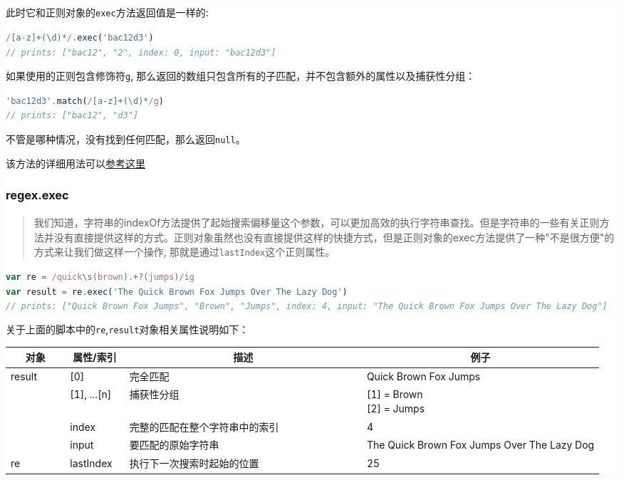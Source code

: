 此时它和正则对象的`exec`方法返回值是一样的:
```javascript
/[a-z]+(\d)*/.exec('bac12d3')
// prints: ["bac12", "2", index: 0, input: "bac12d3"]
```

如果使用的正则包含修饰符`g`, 那么返回的数组只包含所有的子匹配，并不包含额外的属性以及捕获性分组：

```javascript
'bac12d3'.match(/[a-z]+(\d)*/g)
// prints: ["bac12", "d3"]
```

不管是哪种情况，没有找到任何匹配，那么返回`null`。

该方法的详细用法可以[参考这里](https://developer.mozilla.org/zh-CN/docs/Web/JavaScript/Reference/Global_Objects/String/match)

### regex.exec
> 我们知道，字符串的indexOf方法提供了起始搜索偏移量这个参数，可以更加高效的执行字符串查找。但是字符串的一些有关正则方法并没有直接提供这样的方式。正则对象虽然也没有直接提供这样的快捷方式，但是正则对象的exec方法提供了一种"不是很方便"的方式来让我们做这样一个操作, 那就是通过`lastIndex`这个正则属性。

```javascript
var re = /quick\s(brown).+?(jumps)/ig
var result = re.exec('The Quick Brown Fox Jumps Over The Lazy Dog')
// prints: ["Quick Brown Fox Jumps", "Brown", "Jumps", index: 4, input: "The Quick Brown Fox Jumps Over The Lazy Dog"]
```

关于上面的脚本中的`re`,`result`对象相关属性说明如下：

<table>
    <thead>
        <tr>
            <th width="10%" align="center">对象</th>
            <th width="10%" align="center">属性/索引</th>
            <th width="40%" align="center">描述</th>
            <th width="40%" align="center">例子</th>
        </tr>
    </thead>
    <tbody>
        <tr>
            <td rowspan="4">result</td>
            <td>[0]</td>
            <td>完全匹配</td>
            <td>Quick Brown Fox Jumps</td>
        </tr>
        <tr>
            <td>[1], ...[n]</td>
            <td>捕获性分组</td>
            <td>[1] = Brown<br>[2] = Jumps</td>
        </tr>
        <tr>
            <td>index</td>
            <td>完整的匹配在整个字符串中的索引</td>
            <td>4</td>
        </tr>
        <tr>
            <td>input</td>
            <td>要匹配的原始字符串</td>
            <td>The Quick Brown Fox Jumps Over The Lazy Dog</td>
        </tr>
        <tr>
            <td rowspan="5">re</td>
            <td>lastIndex</td>
            <td>执行下一次搜索时起始的位置</td>
            <td>25</td>
        </tr>